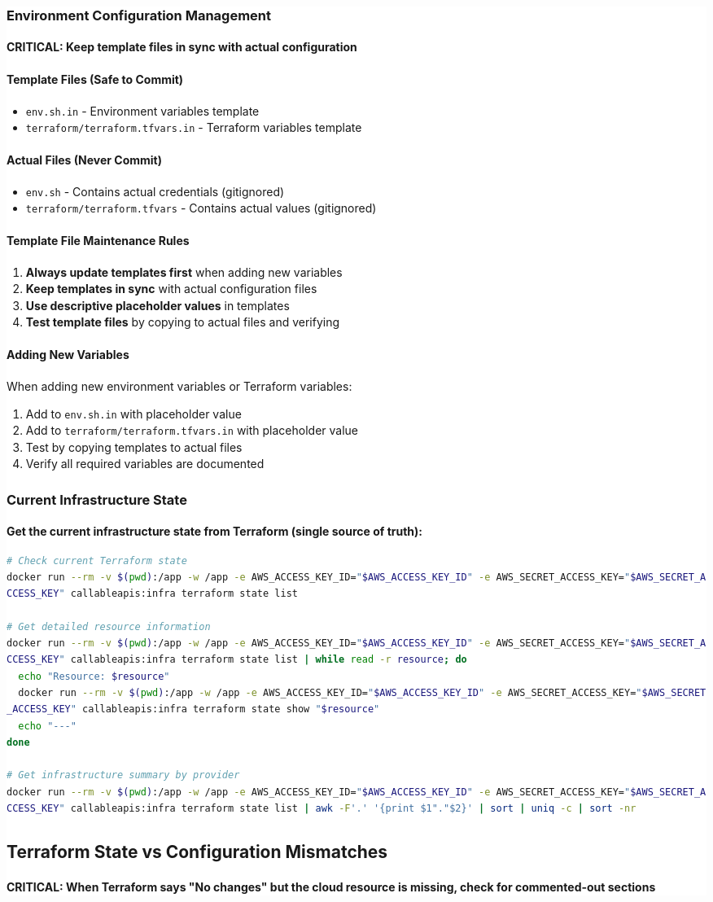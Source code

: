 ### Environment Configuration Management
**CRITICAL: Keep template files in sync with actual configuration**

#### Template Files (Safe to Commit)
- `env.sh.in` - Environment variables template
- `terraform/terraform.tfvars.in` - Terraform variables template

#### Actual Files (Never Commit)
- `env.sh` - Contains actual credentials (gitignored)
- `terraform/terraform.tfvars` - Contains actual values (gitignored)

#### Template File Maintenance Rules
1. **Always update templates first** when adding new variables
2. **Keep templates in sync** with actual configuration files
3. **Use descriptive placeholder values** in templates
4. **Test template files** by copying to actual files and verifying

#### Adding New Variables
When adding new environment variables or Terraform variables:
1. Add to `env.sh.in` with placeholder value
2. Add to `terraform/terraform.tfvars.in` with placeholder value
3. Test by copying templates to actual files
4. Verify all required variables are documented


### Current Infrastructure State
**Get the current infrastructure state from Terraform (single source of truth):**

```bash
# Check current Terraform state
docker run --rm -v $(pwd):/app -w /app -e AWS_ACCESS_KEY_ID="$AWS_ACCESS_KEY_ID" -e AWS_SECRET_ACCESS_KEY="$AWS_SECRET_ACCESS_KEY" callableapis:infra terraform state list

# Get detailed resource information
docker run --rm -v $(pwd):/app -w /app -e AWS_ACCESS_KEY_ID="$AWS_ACCESS_KEY_ID" -e AWS_SECRET_ACCESS_KEY="$AWS_SECRET_ACCESS_KEY" callableapis:infra terraform state list | while read -r resource; do
  echo "Resource: $resource"
  docker run --rm -v $(pwd):/app -w /app -e AWS_ACCESS_KEY_ID="$AWS_ACCESS_KEY_ID" -e AWS_SECRET_ACCESS_KEY="$AWS_SECRET_ACCESS_KEY" callableapis:infra terraform state show "$resource"
  echo "---"
done

# Get infrastructure summary by provider
docker run --rm -v $(pwd):/app -w /app -e AWS_ACCESS_KEY_ID="$AWS_ACCESS_KEY_ID" -e AWS_SECRET_ACCESS_KEY="$AWS_SECRET_ACCESS_KEY" callableapis:infra terraform state list | awk -F'.' '{print $1"."$2}' | sort | uniq -c | sort -nr
```

## Terraform State vs Configuration Mismatches

**CRITICAL: When Terraform says "No changes" but the cloud resource is missing, check for commented-out sections**
